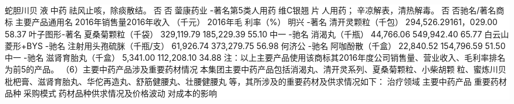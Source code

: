 蛇胆川贝
液
中药
祛风止咳，除痰散结。
否
否
蓥康药业
-著名第5类人用药
维C银翘
片
人用药；
辛凉解表，清热解毒。
否
否驰名/著名商标
主要产品通用名
2016年销售量2016年收入
（千元）
2016年毛
利率（%）
明兴
-著名
清开灵颗粒（千包）
294,526.29161，029.00
58.37
叶子图形-著名
夏桑菊颗粒（千袋）
329,119.79
185,229.39
55.10
中一
-驰名
消渴丸（千瓶）
44,766.06
549,942.40
65.77
白云山菱形+BYS
-驰名
注射用头孢硫脒（千瓶/支）
61,926.74
373,279.75
56.98
何济公
-驰名
阿咖酚散（千盒）
22,840.52
154,796.59
51.50
中一
-驰名
滋肾育胎丸（千盒）
5,341.00
112,208.10
34.88
注：以上主要产品使用该商标其2016年度公司销售量、营业收入、毛利率排名为前5的产品。
（6）主要中药产品涉及重要药材情况
本集团主要中药产品包括消渴丸、清开灵系列、夏桑菊颗粒、小柴胡颗
粒、蜜炼川贝枇杷膏、滋肾育胎丸、华佗再造丸、舒筋健腰丸、壮腰健腰丸
等，其所涉及的重要药材及供求情况如下：
治疗领域
主要中药产品
重要药材品种
采购模式
药材品种供求情况及价格波动
对成本的影响
